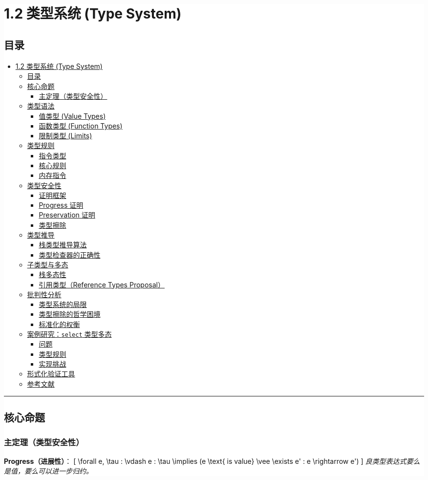# 1.2 类型系统 (Type System)

## 目录

- [1.2 类型系统 (Type System)](#12-类型系统-type-system)
  - [目录](#目录)
  - [核心命题](#核心命题)
    - [主定理（类型安全性）](#主定理类型安全性)
  - [类型语法](#类型语法)
    - [值类型 (Value Types)](#值类型-value-types)
    - [函数类型 (Function Types)](#函数类型-function-types)
    - [限制类型 (Limits)](#限制类型-limits)
  - [类型规则](#类型规则)
    - [指令类型](#指令类型)
    - [核心规则](#核心规则)
    - [内存指令](#内存指令)
  - [类型安全性](#类型安全性)
    - [证明框架](#证明框架)
    - [Progress 证明](#progress-证明)
    - [Preservation 证明](#preservation-证明)
    - [类型擦除](#类型擦除)
  - [类型推导](#类型推导)
    - [栈类型推导算法](#栈类型推导算法)
    - [类型检查器的正确性](#类型检查器的正确性)
  - [子类型与多态](#子类型与多态)
    - [栈多态性](#栈多态性)
    - [引用类型（Reference Types Proposal）](#引用类型reference-types-proposal)
  - [批判性分析](#批判性分析)
    - [类型系统的局限](#类型系统的局限)
    - [类型擦除的哲学困境](#类型擦除的哲学困境)
    - [标准化的权衡](#标准化的权衡)
  - [案例研究：`select` 类型多态](#案例研究select-类型多态)
    - [问题](#问题)
    - [类型规则](#类型规则-1)
    - [实现挑战](#实现挑战)
  - [形式化验证工具](#形式化验证工具)
  - [参考文献](#参考文献)

---

## 核心命题

### 主定理（类型安全性）

**Progress（进展性）**：
\[
\forall e, \tau : \vdash e : \tau \implies (e \text{ is value} \vee \exists e' : e \rightarrow e')
\]
_良类型表达式要么是值，要么可以进一步归约。_
